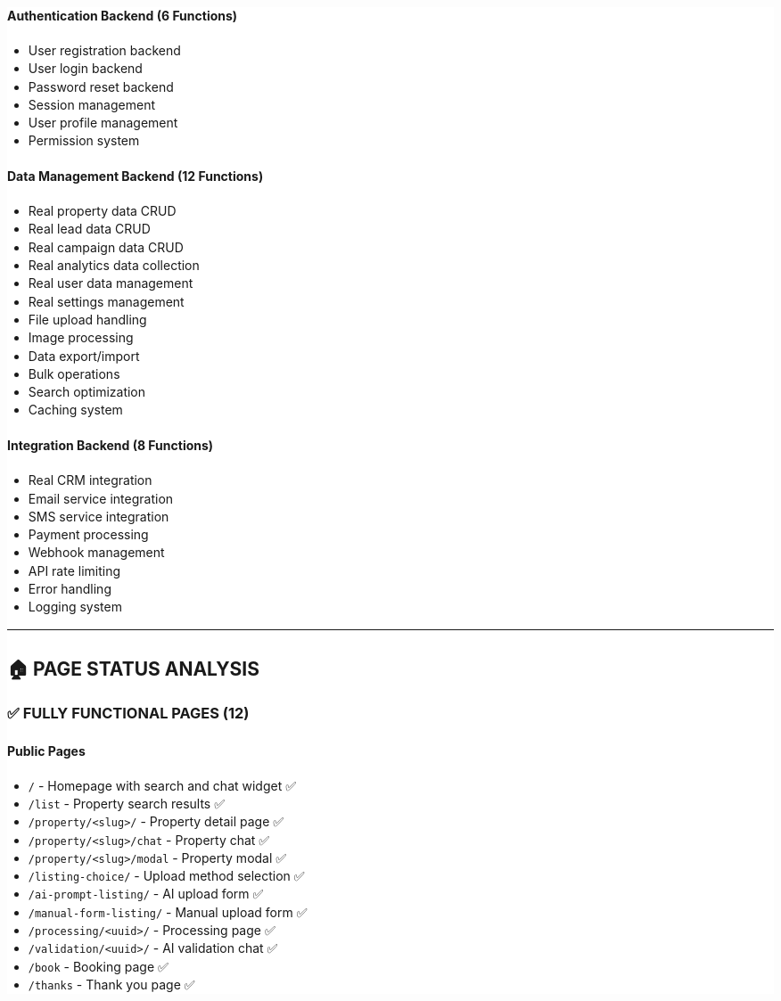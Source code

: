 #### **Authentication Backend (6 Functions)**
- User registration backend
- User login backend
- Password reset backend
- Session management
- User profile management
- Permission system

#### **Data Management Backend (12 Functions)**
- Real property data CRUD
- Real lead data CRUD
- Real campaign data CRUD
- Real analytics data collection
- Real user data management
- Real settings management
- File upload handling
- Image processing
- Data export/import
- Bulk operations
- Search optimization
- Caching system

#### **Integration Backend (8 Functions)**
- Real CRM integration
- Email service integration
- SMS service integration
- Payment processing
- Webhook management
- API rate limiting
- Error handling
- Logging system

---

## 🏠 **PAGE STATUS ANALYSIS**

### **✅ FULLY FUNCTIONAL PAGES (12)**

#### **Public Pages**
- `/` - Homepage with search and chat widget ✅
- `/list` - Property search results ✅
- `/property/<slug>/` - Property detail page ✅
- `/property/<slug>/chat` - Property chat ✅
- `/property/<slug>/modal` - Property modal ✅
- `/listing-choice/` - Upload method selection ✅
- `/ai-prompt-listing/` - AI upload form ✅
- `/manual-form-listing/` - Manual upload form ✅
- `/processing/<uuid>/` - Processing page ✅
- `/validation/<uuid>/` - AI validation chat ✅
- `/book` - Booking page ✅
- `/thanks` - Thank you page ✅
